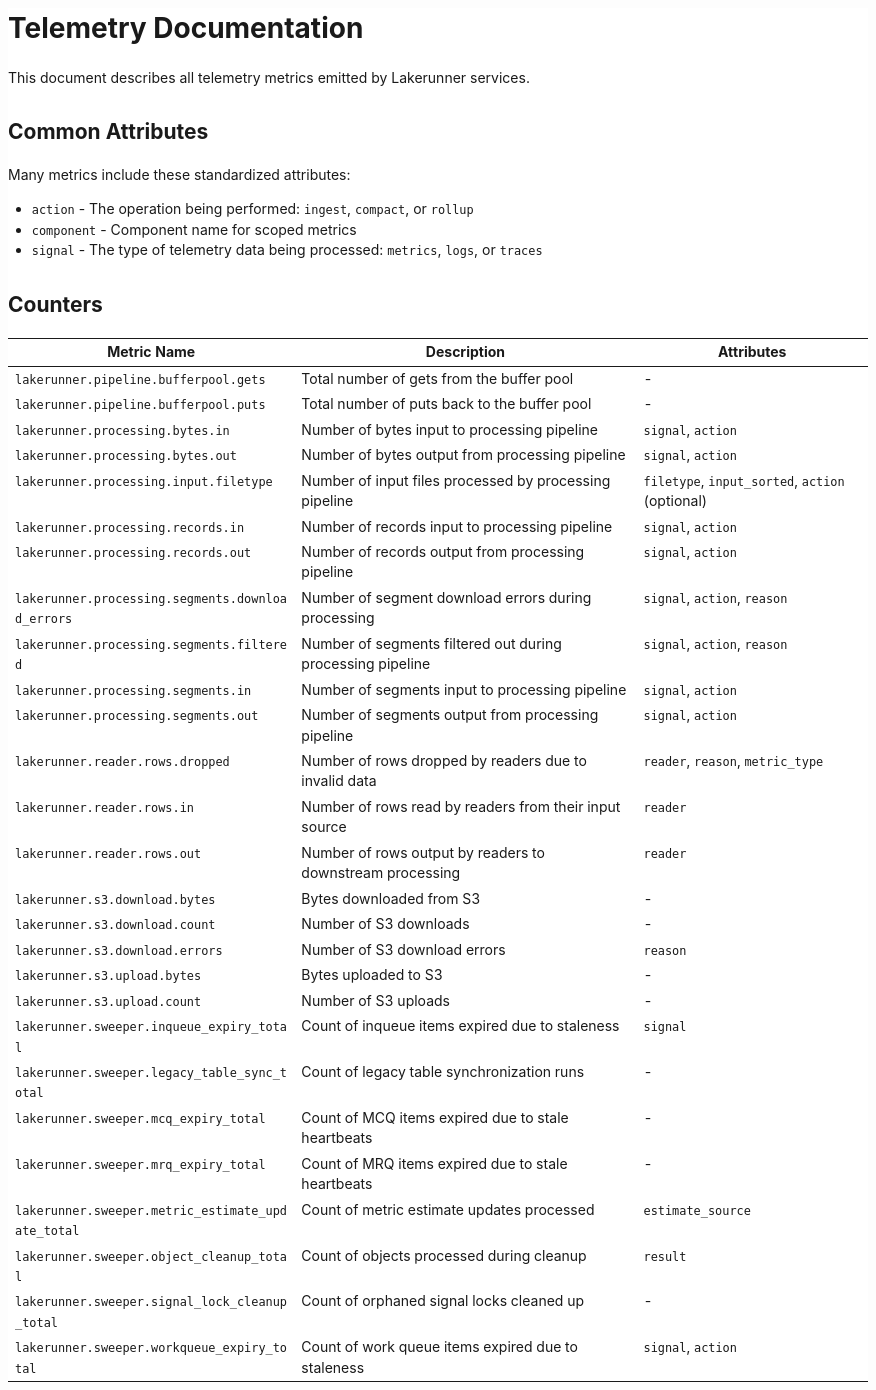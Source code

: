 # Telemetry Documentation

This document describes all telemetry metrics emitted by Lakerunner services.

## Common Attributes

Many metrics include these standardized attributes:

- `action` - The operation being performed: `ingest`, `compact`, or `rollup`
- `component` - Component name for scoped metrics
- `signal` - The type of telemetry data being processed: `metrics`, `logs`, or `traces`

## Counters

| Metric Name | Description | Attributes |
|-------------|-------------|------------|
| `lakerunner.pipeline.bufferpool.gets` | Total number of gets from the buffer pool | - |
| `lakerunner.pipeline.bufferpool.puts` | Total number of puts back to the buffer pool | - |
| `lakerunner.processing.bytes.in` | Number of bytes input to processing pipeline | `signal`, `action` |
| `lakerunner.processing.bytes.out` | Number of bytes output from processing pipeline | `signal`, `action` |
| `lakerunner.processing.input.filetype` | Number of input files processed by processing pipeline | `filetype`, `input_sorted`, `action` (optional) |
| `lakerunner.processing.records.in` | Number of records input to processing pipeline | `signal`, `action` |
| `lakerunner.processing.records.out` | Number of records output from processing pipeline | `signal`, `action` |
| `lakerunner.processing.segments.download_errors` | Number of segment download errors during processing | `signal`, `action`, `reason` |
| `lakerunner.processing.segments.filtered` | Number of segments filtered out during processing pipeline | `signal`, `action`, `reason` |
| `lakerunner.processing.segments.in` | Number of segments input to processing pipeline | `signal`, `action` |
| `lakerunner.processing.segments.out` | Number of segments output from processing pipeline | `signal`, `action` |
| `lakerunner.reader.rows.dropped` | Number of rows dropped by readers due to invalid data | `reader`, `reason`, `metric_type` |
| `lakerunner.reader.rows.in` | Number of rows read by readers from their input source | `reader` |
| `lakerunner.reader.rows.out` | Number of rows output by readers to downstream processing | `reader` |
| `lakerunner.s3.download.bytes` | Bytes downloaded from S3 | - |
| `lakerunner.s3.download.count` | Number of S3 downloads | - |
| `lakerunner.s3.download.errors` | Number of S3 download errors | `reason` |
| `lakerunner.s3.upload.bytes` | Bytes uploaded to S3 | - |
| `lakerunner.s3.upload.count` | Number of S3 uploads | - |
| `lakerunner.sweeper.inqueue_expiry_total` | Count of inqueue items expired due to staleness | `signal` |
| `lakerunner.sweeper.legacy_table_sync_total` | Count of legacy table synchronization runs | - |
| `lakerunner.sweeper.mcq_expiry_total` | Count of MCQ items expired due to stale heartbeats | - |
| `lakerunner.sweeper.mrq_expiry_total` | Count of MRQ items expired due to stale heartbeats | - |
| `lakerunner.sweeper.metric_estimate_update_total` | Count of metric estimate updates processed | `estimate_source` |
| `lakerunner.sweeper.object_cleanup_total` | Count of objects processed during cleanup | `result` |
| `lakerunner.sweeper.signal_lock_cleanup_total` | Count of orphaned signal locks cleaned up | - |
| `lakerunner.sweeper.workqueue_expiry_total` | Count of work queue items expired due to staleness | `signal`, `action` |
